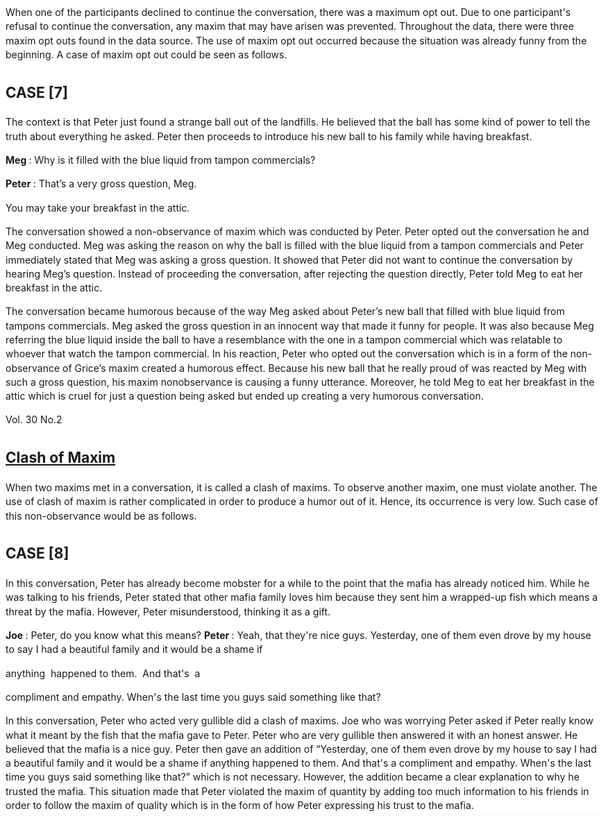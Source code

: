 <p><span class="font2">When one of the participants declined to continue the conversation, there was a maximum opt out. Due to one participant's refusal to continue the conversation, any maxim that may have arisen was prevented. Throughout the data, there were three maxim opt outs found in the data source. The use of maxim opt out occurred because the situation was already funny from the beginning. A case of maxim opt out could be seen as follows.</span></p>
<h2><a name="bookmark33"></a><span class="font2" style="font-weight:bold;"><a name="bookmark34"></a>CASE [7]</span></h2>
<p><span class="font2">The context is that Peter just found a strange ball out of the landfills. He believed that the ball has some kind of power to tell the truth about everything he asked. Peter then proceeds to introduce his new ball to his family while having breakfast.</span></p>
<p><span class="font2" style="font-weight:bold;">Meg </span><span class="font2">: Why is it filled with the blue liquid from tampon commercials?</span></p>
<p><span class="font2" style="font-weight:bold;">Peter </span><span class="font2">: That’s a very gross question, Meg.</span></p>
<p><span class="font2">You may take your breakfast in the attic.</span></p>
<p><span class="font2">The conversation showed a non-observance of maxim which was conducted by Peter. Peter opted out the conversation he and Meg conducted. Meg was asking the reason on why the ball is filled with the blue liquid from a tampon commercials and Peter immediately stated that Meg was asking a gross question. It showed that Peter did not want to continue the conversation by hearing Meg’s question. Instead of proceeding the conversation, after rejecting the question directly, Peter told Meg to eat her breakfast in the attic.</span></p>
<p><span class="font2">The conversation became humorous because of the way Meg asked about Peter’s new ball that filled with blue liquid from tampons commercials. Meg asked the gross question in an innocent way that made it funny for people. It was also because Meg referring the blue liquid inside the ball to have a resemblance with the one in a tampon commercial which was relatable to whoever that watch the tampon commercial. In his reaction, Peter who opted out the conversation which is in a form of the non-observance of Grice’s maxim created a humorous effect. Because his new ball that he really proud of was reacted by Meg with such a gross question, his maxim nonobservance is causing a funny utterance. Moreover, he told Meg to eat her breakfast in the attic which is cruel for just a question being asked but ended up creating a very humorous conversation.</span></p>
<p><span class="font1">Vol. 30 No.2</span></p>
<h2><a name="bookmark35"></a><span class="font2" style="font-weight:bold;text-decoration:underline;"><a name="bookmark36"></a>Clash of Maxim</span></h2>
<p><span class="font2">When two maxims met in a conversation, it is called a clash of maxims. To observe another maxim, one must violate another. The use of clash of maxim is rather complicated in order to produce a humor out of it. Hence, its occurrence is very low. Such case of this non-observance would be as follows.</span></p>
<h2><a name="bookmark37"></a><span class="font2" style="font-weight:bold;"><a name="bookmark38"></a>CASE [8]</span></h2>
<p><span class="font2">In this conversation, Peter has already become mobster for a while to the point that the mafia has already noticed him. While he was talking to his friends, Peter stated that other mafia family loves him because they sent him a wrapped-up fish which means a threat by the mafia. However, Peter misunderstood, thinking it as a gift.</span></p>
<p><span class="font2" style="font-weight:bold;">Joe </span><span class="font2">: Peter, do you know what this means? </span><span class="font2" style="font-weight:bold;">Peter </span><span class="font2">: Yeah, that they're nice guys. Yesterday, one of them even drove by my house to say I had a beautiful family and it would be a shame if</span></p>
<p><span class="font2">anything &nbsp;happened to them. &nbsp;And that's &nbsp;a</span></p>
<p><span class="font2">compliment and empathy. When's the last time you guys said something like that?</span></p>
<p><span class="font2">In this conversation, Peter who acted very gullible did a clash of maxims. Joe who was worrying Peter asked if Peter really know what it meant by the fish that the mafia gave to Peter. Peter who are very gullible then answered it with an honest answer. He believed that the mafia is a nice guy. Peter then gave an addition of “Yesterday, one of them even drove by my house to say I had a beautiful family and it would be a shame if anything happened to them. And that's a compliment and empathy. When's the last time you guys said something like that?” which is not necessary. However, the addition became a clear explanation to why he trusted the mafia. This situation made that Peter violated the maxim of quantity by adding too much information to his friends in order to follow the maxim of quality which is in the form of how Peter expressing his trust to the mafia.</span></p>